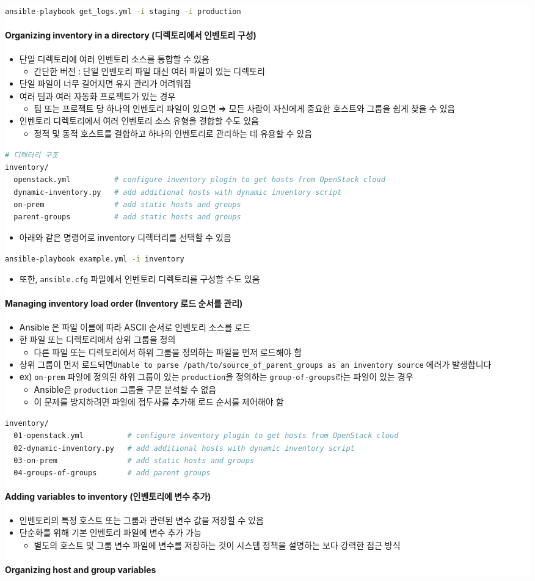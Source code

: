 ```bash
ansible-playbook get_logs.yml -i staging -i production
```

#### Organizing inventory in a directory (디렉토리에서 인벤토리 구성)

* 단일 디렉토리에 여러 인벤토리 소스를 통합할 수 있음
  * 간단한 버전 : 단일 인벤토리 파일 대신 여러 파일이 있는 디렉토리
* 단일 파일이 너무 길어지면 유지 관리가 어려워짐
* 여러 팀과 여러 자동화 프로젝트가 있는 경우
  * 팀 또는 프로젝트 당 하나의 인벤토리 파일이 있으면 ⇒ 모든 사람이 자신에게 중요한 호스트와 그룹을 쉽게 찾을 수 있음
* 인벤토리 디렉토리에서 여러 인벤토리 소스 유형을 결합할 수도 있음
  * 정적 및 동적 호스트를 결합하고 하나의 인벤토리로 관리하는 데 유용할 수 있음

```bash
# 디렉터리 구조 
inventory/
  openstack.yml          # configure inventory plugin to get hosts from OpenStack cloud
  dynamic-inventory.py   # add additional hosts with dynamic inventory script
  on-prem                # add static hosts and groups
  parent-groups          # add static hosts and groups
```

* 아래와 같은 명령어로 inventory 디렉터리를 선택할 수 있음

```bash
ansible-playbook example.yml -i inventory
```

* 또한, `ansible.cfg` 파일에서 인벤토리 디렉토리를 구성할 수도 있음

#### Managing inventory load order (Inventory 로드 순서를 관리)

* Ansible 은 파일 이름에 따라 ASCII 순서로 인벤토리 소스를 로드
* 한 파일 또는 디렉토리에서 상위 그룹을 정의
  * 다른 파일 또는 디렉토리에서 하위 그룹을 정의하는 파일을 먼저 로드해야 함
* 상위 그룹이 먼저 로드되면`Unable to parse /path/to/source_of_parent_groups as an inventory source` 에러가 발생합니다
* ex) `on-prem` 파일에 정의된 하위 그룹이 있는 `production`을 정의하는 `group-of-groups`라는 파일이 있는 경우
  * Ansible은 `production` 그룹을 구문 분석할 수 없음
  * 이 문제를 방지하려면 파일에 접두사를 추가해 로드 순서를 제어해야 함

```bash
inventory/
  01-openstack.yml          # configure inventory plugin to get hosts from OpenStack cloud
  02-dynamic-inventory.py   # add additional hosts with dynamic inventory script
  03-on-prem                # add static hosts and groups
  04-groups-of-groups       # add parent groups
```

#### Adding variables to inventory (인벤토리에 변수 추가)

* 인벤토리의 특정 호스트 또는 그룹과 관련된 변수 값을 저장할 수 있음
* 단순화를 위해 기본 인벤토리 파일에 변수 추가 가능
  * 별도의 호스트 및 그룹 변수 파일에 변수를 저장하는 것이 시스템 정책을 설명하는 보다 강력한 접근 방식

#### Organizing host and group variables
